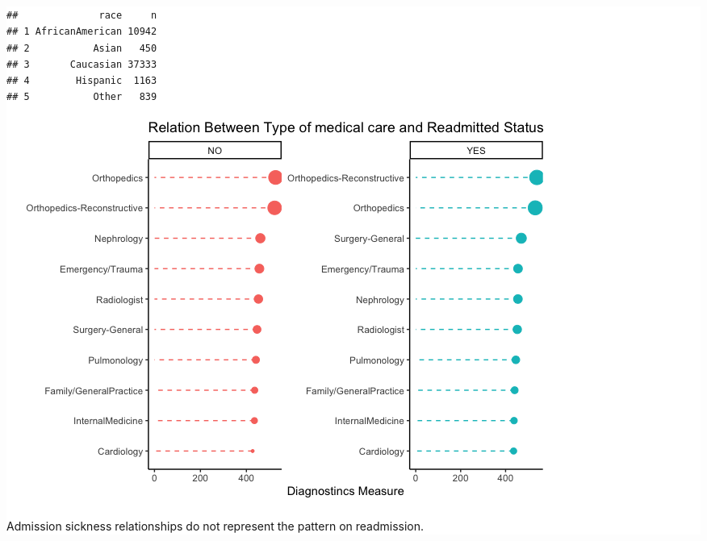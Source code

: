     ##              race     n
    ## 1 AfricanAmerican 10942
    ## 2           Asian   450
    ## 3       Caucasian 37333
    ## 4        Hispanic  1163
    ## 5           Other   839

![](EDA-and-Models_files/figure-gfm/unnamed-chunk-12-1.png)

Admission sickness relationships do not represent the pattern on
readmission.
